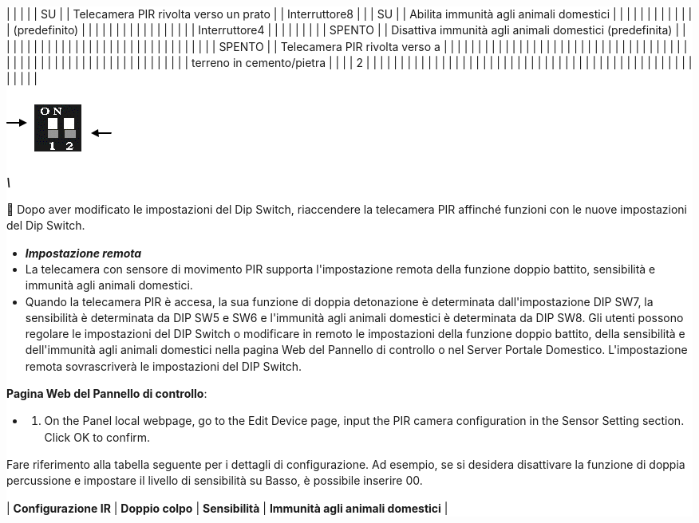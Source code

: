 |   |               |   |        | SU        |                                | Telecamera PIR rivolta verso un prato           |                                                | Interruttore8 |            |                                                 | SU                                |                                                         | Abilita immunità agli animali domestici |                          |          |   |   |   |   |
|   |               |   |        |           | (predefinito)                  |                                                 |                                                |               |            |                                                 |                                   |                                                         |                                         |                          |          |   |   |   |   |
|   | Interruttore4 |   |        |           |                                |                                                 |                                                |               |            | SPENTO                                          |                                   | Disattiva immunità agli animali domestici (predefinita) |                                         |                          |          |   |   |   |   |
|   |               |   |        |           |                                |                                                 |                                                |               |            |                                                 |                                   |                                                         |                                         |                          |          |   |   |   |   |
|   |               |   | SPENTO |           | Telecamera PIR rivolta verso a |                                                 |                                                |               |            |                                                 |                                   |                                                         |                                         |                          |          |   |   |   |   |
|   |               |   |        |           |                                |                                                 |                                                |               |            |                                                 |                                   |                                                         |                                         |                          |          |   |   |   |   |
|   |               |   |        |           |                                |                                                 |                                                |               |            |                                                 |                                   |                                                         |                                         |                          |          |   |   |   |   |
|   |               |   |        |           | terreno in cemento/pietra      |                                                 |                                                |               | 2          |                                                 |                                   |                                                         |                                         |                          |          |   |   |   |   |
|   |               |   |        |           |                                |                                                 |                                                |               |            |                                                 |                                   |                                                         |                                         |                          |          |   |   |   |   |
|   |               |   |        |           |                                |                                                 |                                                |               |            |                                                 |                                   |                                                         |                                         |                          |          |   |   |   |   |

![](<.gitbook/assets/1 (78).png>)

_**\\<NOTE>**_

 Dopo aver modificato le impostazioni del Dip Switch, riaccendere la telecamera PIR affinché funzioni con le nuove impostazioni del Dip Switch.

-   _**Impostazione remota**_
-   La telecamera con sensore di movimento PIR supporta l'impostazione remota della funzione doppio battito, sensibilità e immunità agli animali domestici.
-   Quando la telecamera PIR è accesa, la sua funzione di doppia detonazione è determinata dall'impostazione DIP SW7, la sensibilità è determinata da DIP SW5 e SW6 e l'immunità agli animali domestici è determinata da DIP SW8. Gli utenti possono regolare le impostazioni del DIP Switch o modificare in remoto le impostazioni della funzione doppio battito, della sensibilità e dell'immunità agli animali domestici nella pagina Web del Pannello di controllo o nel Server Portale Domestico. L'impostazione remota sovrascriverà le impostazioni del DIP Switch.

**Pagina Web del Pannello di controllo**:

-   1.  On the Panel local webpage, go to the Edit Device page, input the PIR camera configuration in the Sensor Setting section. Click OK to confirm.

Fare riferimento alla tabella seguente per i dettagli di configurazione. Ad esempio, se si desidera disattivare la funzione di doppia percussione e impostare il livello di sensibilità su Basso, è possibile inserire 00.

| **Configurazione IR** | **Doppio colpo** | **Sensibilità**                              | **Immunità agli animali domestici** |